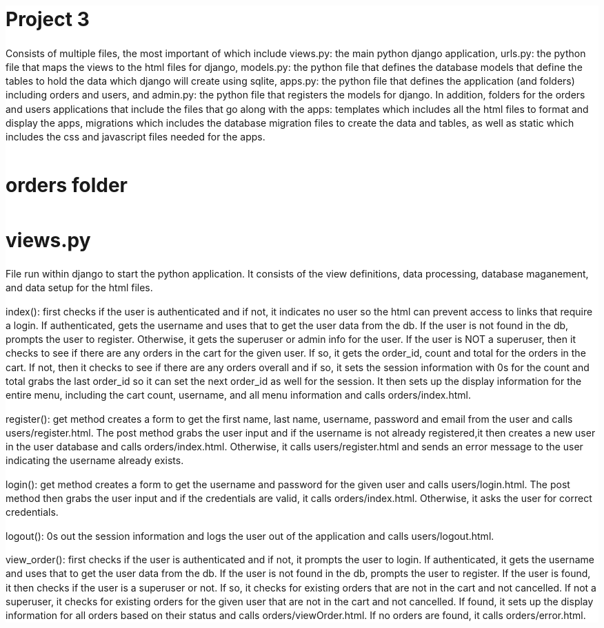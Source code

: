 # Project 3
Consists of multiple files, the most important of which include views.py: the main python django application, urls.py: the python file that maps the views to the html files for django, models.py: the python file that defines the database models that define the tables to hold the data which django will create using sqlite, apps.py: the python file that defines the application (and folders) including orders and users, and admin.py: the python file that registers the models for django. In addition, folders for the orders and users applications that include the files that go along with the apps: templates which includes all the html files to format and display the apps, migrations which includes the database migration files to create the data and tables, as well as static which includes the css and javascript files needed for the apps.

# orders folder
# views.py
File run within django to start the python application. It consists of the view definitions, data processing, database maganement, and data setup for the html files. 

index(): first checks if the user is authenticated and if not, it indicates no user so the html can prevent access to links that require a login. If authenticated, gets the username and uses that to get the user data from the db. If the user is not found in the db, prompts the user to register. Otherwise, it gets the superuser or admin info for the user. If the user is NOT a superuser, then it checks to see if there are any orders in the cart for the given user. If so, it gets the order_id, count and total for the orders in the cart. If not, then it checks to see if there are any orders overall and if so, it sets the session information with 0s for the count and total grabs the last order_id so it can set the next order_id as well for the session. It then sets up the display information for the entire menu, including the cart count, username, and all menu information and calls orders/index.html.

register(): get method creates a form to get the first name, last name, username, password and email from the user and calls users/register.html. The post method grabs the user input and if the username is not already registered,it then creates a new user in the user database and calls orders/index.html. Otherwise, it calls users/register.html and sends an error message to the user indicating the username already exists.

login(): get method creates a form to get the username and password for the given user and calls users/login.html. The post method then grabs the user input and if the credentials are valid, it calls orders/index.html. Otherwise, it asks the user for correct credentials.

logout(): 0s out the session information and logs the user out of the application and calls users/logout.html.

view_order(): first checks if the user is authenticated and if not, it prompts the user to login. If authenticated, it gets the username and uses that to get the user data from the db. If the user is not found in the db, prompts the user to register. If the user is found, it then checks if the user is a superuser or not. If so, it checks for existing orders that are not in the cart and not cancelled. If not a superuser, it checks for existing orders for the given user that are not in the cart and not cancelled. If found, it  sets up the display information for all orders based on their status and calls orders/viewOrder.html. If no orders are found, it calls orders/error.html.

